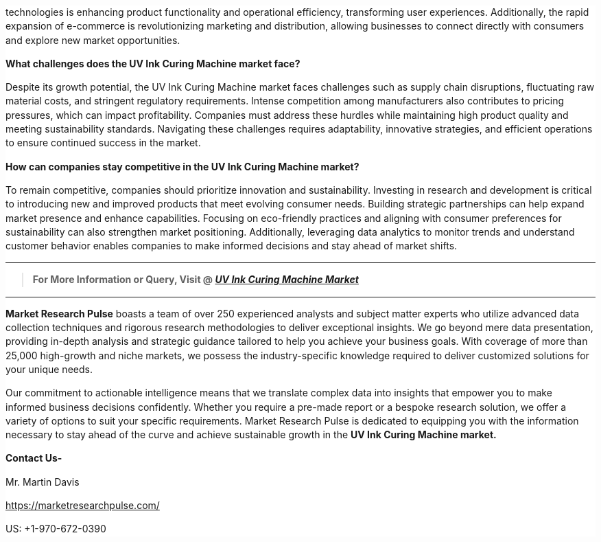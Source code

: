 technologies is enhancing product functionality and operational efficiency, transforming user experiences. Additionally, the rapid expansion of e-commerce is revolutionizing marketing and distribution, allowing businesses to connect directly with consumers and explore new market opportunities.</p><p><strong>What challenges does the UV Ink Curing Machine market face?</strong></p><p>Despite its growth potential, the UV Ink Curing Machine market faces challenges such as supply chain disruptions, fluctuating raw material costs, and stringent regulatory requirements. Intense competition among manufacturers also contributes to pricing pressures, which can impact profitability. Companies must address these hurdles while maintaining high product quality and meeting sustainability standards. Navigating these challenges requires adaptability, innovative strategies, and efficient operations to ensure continued success in the market.</p><p><strong>How can companies stay competitive in the UV Ink Curing Machine market?</strong></p><p>To remain competitive, companies should prioritize innovation and sustainability. Investing in research and development is critical to introducing new and improved products that meet evolving consumer needs. Building strategic partnerships can help expand market presence and enhance capabilities. Focusing on eco-friendly practices and aligning with consumer preferences for sustainability can also strengthen market positioning. Additionally, leveraging data analytics to monitor trends and understand customer behavior enables companies to make informed decisions and stay ahead of market shifts.</p><hr /><blockquote><p><strong>For More Information or Query, Visit @&nbsp;<em><a href="https://marketresearchpulse.com/report/6561/uv-ink-curing-machine-market?utm_source=Linkedin&utm_medium=091">UV Ink Curing Machine Market</a></em></strong></p></blockquote><hr /><p><strong>Market Research Pulse</strong> boasts a team of over 250 experienced analysts and subject matter experts who utilize advanced data collection techniques and rigorous research methodologies to deliver exceptional insights. We go beyond mere data presentation, providing in-depth analysis and strategic guidance tailored to help you achieve your business goals. With coverage of more than 25,000 high-growth and niche markets, we possess the industry-specific knowledge required to deliver customized solutions for your unique needs.</p><p>Our commitment to actionable intelligence means that we translate complex data into insights that empower you to make informed business decisions confidently. Whether you require a pre-made report or a bespoke research solution, we offer a variety of options to suit your specific requirements. Market Research Pulse is dedicated to equipping you with the information necessary to stay ahead of the curve and achieve sustainable growth in the <strong>UV Ink Curing Machine market.</strong></p><p><strong>Contact Us-</strong></p><p>Mr. Martin Davis</p><p>https://marketresearchpulse.com/</p><p>US: +1-970-672-0390</p>
